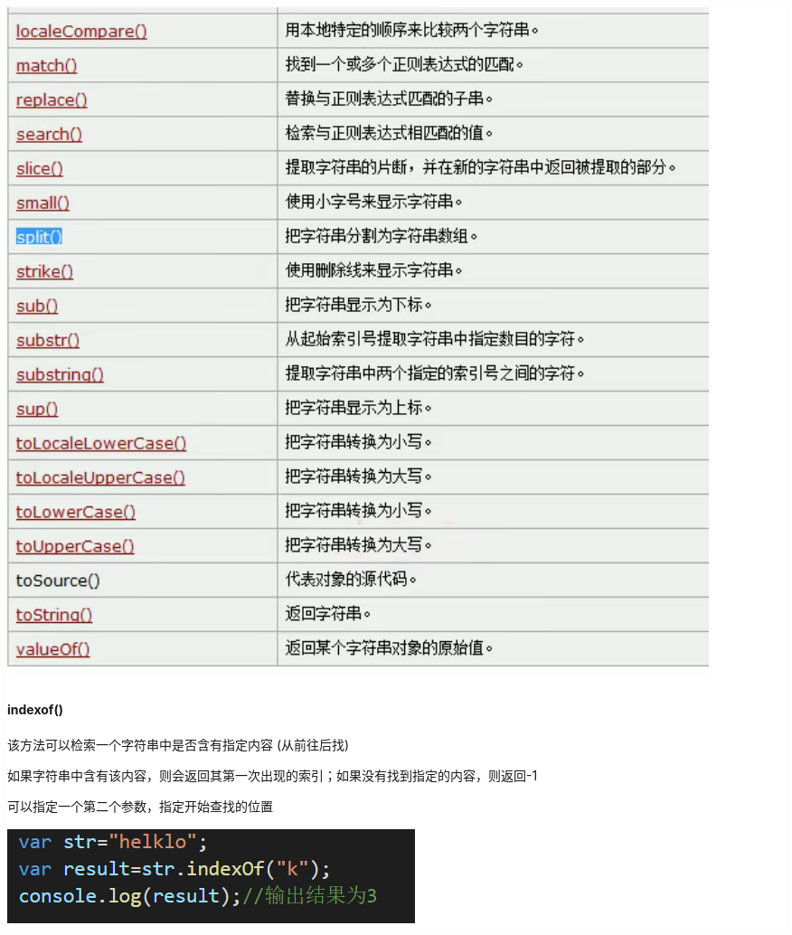   ![1636684063797](JS.assets/1636684063797.png)  																																																	

#### indexof()

该方法可以检索一个字符串中是否含有指定内容  (从前往后找)

如果字符串中含有该内容，则会返回其第一次出现的索引；如果没有找到指定的内容，则返回-1

可以指定一个第二个参数，指定开始查找的位置

![1636551217639](JS.assets/1636551217639.png) 

